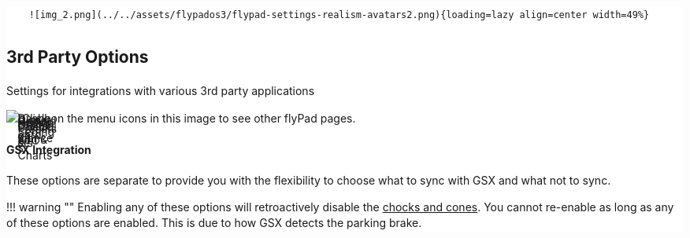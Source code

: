         ![img_2.png](../../assets/flypados3/flypad-settings-realism-avatars2.png){loading=lazy align=center width=49%}
  

## 3rd Party Options
Settings for integrations with various 3rd party applications

<div style="position: relative;">
    <img src="/fbw-a32nx/assets/flypados3/flypad-settings-third-party-options.png" style="width: 100%; height: auto;" loading="lazy">
    <a href="../dashboard/">   <div class="imagemap" style="position: absolute; left: 1.7%; top:  6.9%; width: 5.8%; height: 7.0%;"><span class="imagemapname">Dashboard</span></div></a>
    <a href="../dispatch/">    <div class="imagemap" style="position: absolute; left: 1.7%; top: 14.1%; width: 5.8%; height: 7.0%;"><span class="imagemapname">Dispatch</span></div></a>
    <a href="../ground/">      <div class="imagemap" style="position: absolute; left: 1.7%; top: 21.1%; width: 5.8%; height: 7.0%;"><span class="imagemapname">Ground</span></div></a>
    <a href="../performance/"> <div class="imagemap" style="position: absolute; left: 1.7%; top: 28.3%; width: 5.8%; height: 7.0%;"><span class="imagemapname">Performance</span></div></a>
    <a href="../charts/">      <div class="imagemap" style="position: absolute; left: 1.7%; top: 35.6%; width: 5.8%; height: 7.0%;"><span class="imagemapname">Navigation & Charts</span></div></a>
    <a href="../online-atc/">  <div class="imagemap" style="position: absolute; left: 1.7%; top: 43.0%; width: 5.8%; height: 7.0%;"><span class="imagemapname">Online ATC</span></div></a>
    <a href="../failures/">    <div class="imagemap" style="position: absolute; left: 1.7%; top: 50.1%; width: 5.8%; height: 7.0%;"><span class="imagemapname">Failures</span></div></a>
    <a href="../checklists/">  <div class="imagemap" style="position: absolute; left: 1.7%; top: 57.3%; width: 5.8%; height: 7.0%;"><span class="imagemapname">Checklists</span></div></a>
    <a href="../presets/">     <div class="imagemap" style="position: absolute; left: 1.7%; top: 64.7%; width: 5.8%; height: 7.0%;"><span class="imagemapname">Presets</span></div></a>
    <a href="../settings/">    <div class="imagemap" style="position: absolute; left: 1.7%; top: 85.0%; width: 5.8%; height: 7.0%;"><span class="imagemapname">Settings</span></div></a>
    <span class="imagesub">Click on the menu icons in this image to see other flyPad pages.</span>
</div>

[//]: # (!!! warning "")

[//]: # (    This feature is only available in the [Development Version]&#40;../../fbw-versions.md#development-version-recommended&#41;)

#### GSX Integration
These options are separate to provide you with the flexibility to choose what to sync with GSX and what not to sync. 

!!! warning ""
    Enabling any of these options will retroactively disable the [chocks and cones](../wheel-chocks-cones.md). You cannot re-enable as long as any of these options are enabled. This is due to how GSX detects the parking brake.
